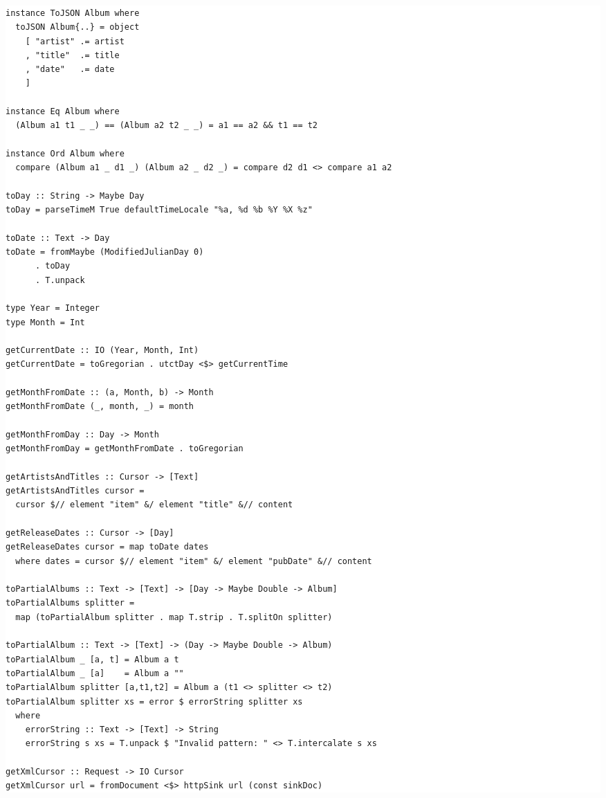     instance ToJSON Album where
      toJSON Album{..} = object
        [ "artist" .= artist
        , "title"  .= title
        , "date"   .= date
        ]

    instance Eq Album where
      (Album a1 t1 _ _) == (Album a2 t2 _ _) = a1 == a2 && t1 == t2

    instance Ord Album where
      compare (Album a1 _ d1 _) (Album a2 _ d2 _) = compare d2 d1 <> compare a1 a2

    toDay :: String -> Maybe Day
    toDay = parseTimeM True defaultTimeLocale "%a, %d %b %Y %X %z"

    toDate :: Text -> Day
    toDate = fromMaybe (ModifiedJulianDay 0)
          . toDay
          . T.unpack

    type Year = Integer
    type Month = Int

    getCurrentDate :: IO (Year, Month, Int)
    getCurrentDate = toGregorian . utctDay <$> getCurrentTime

    getMonthFromDate :: (a, Month, b) -> Month
    getMonthFromDate (_, month, _) = month

    getMonthFromDay :: Day -> Month
    getMonthFromDay = getMonthFromDate . toGregorian

    getArtistsAndTitles :: Cursor -> [Text]
    getArtistsAndTitles cursor =
      cursor $// element "item" &/ element "title" &// content

    getReleaseDates :: Cursor -> [Day]
    getReleaseDates cursor = map toDate dates
      where dates = cursor $// element "item" &/ element "pubDate" &// content

    toPartialAlbums :: Text -> [Text] -> [Day -> Maybe Double -> Album]
    toPartialAlbums splitter =
      map (toPartialAlbum splitter . map T.strip . T.splitOn splitter)

    toPartialAlbum :: Text -> [Text] -> (Day -> Maybe Double -> Album)
    toPartialAlbum _ [a, t] = Album a t
    toPartialAlbum _ [a]    = Album a ""
    toPartialAlbum splitter [a,t1,t2] = Album a (t1 <> splitter <> t2)
    toPartialAlbum splitter xs = error $ errorString splitter xs
      where
        errorString :: Text -> [Text] -> String
        errorString s xs = T.unpack $ "Invalid pattern: " <> T.intercalate s xs

    getXmlCursor :: Request -> IO Cursor
    getXmlCursor url = fromDocument <$> httpSink url (const sinkDoc)

